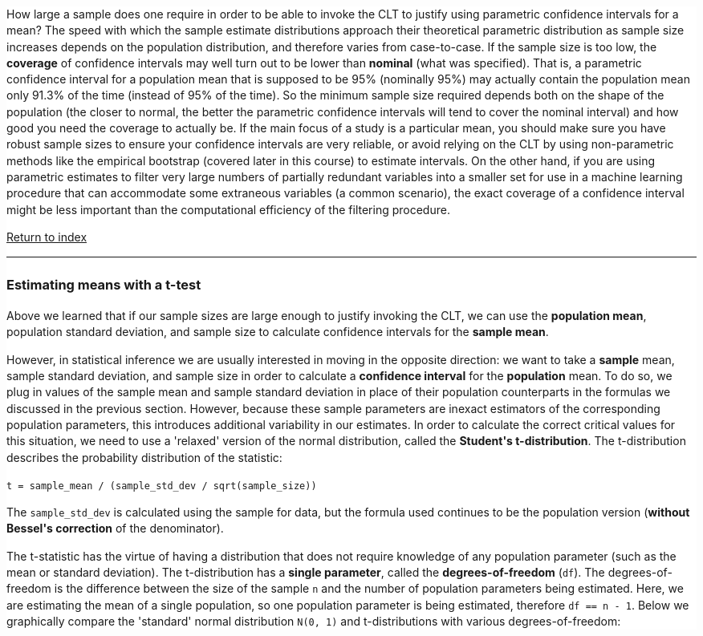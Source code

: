 How large a sample does one require in order to be able to invoke the CLT to 
  justify using parametric confidence intervals for a mean? The speed with 
  which the sample estimate distributions approach their theoretical parametric
  distribution as sample size increases depends on the population distribution, 
  and therefore varies from case-to-case. If the sample size is too low, the **coverage** 
  of confidence intervals may well turn out to be lower than **nominal** (what was
  specified). That is, a parametric confidence interval for a population mean that is 
  supposed to be 95% (nominally 95%) may actually contain the population mean only 
  91.3% of the time (instead of 95% of the time). So the minimum sample size required 
  depends both on the shape of the population (the closer to normal, the better the 
  parametric confidence intervals will tend to cover the nominal interval) and 
  how good you need the coverage to actually be. If the main focus of a study is
  a particular mean, you should make sure you have robust sample sizes to ensure your
  confidence intervals are very reliable, or avoid relying on the CLT by using
  non-parametric methods like the empirical bootstrap (covered later in this course)
  to estimate intervals. On the other hand, if you are using parametric estimates to 
  filter very large numbers of partially redundant variables into a smaller set for 
  use in a machine learning procedure that can accommodate some extraneous variables 
  (a common scenario), the exact coverage of a confidence interval might be less 
  important than the computational efficiency of the filtering procedure. 

[Return to index](#index)

---

### Estimating means with a t-test

Above we learned that if our sample sizes are large enough to justify invoking 
  the CLT, we can use the **population mean**, population standard deviation, 
  and sample size to calculate confidence intervals for the **sample mean**. 

However, in statistical inference we are usually interested in moving in the 
  opposite direction: we want to take a **sample** mean, sample standard deviation, 
  and sample size in order to calculate a **confidence interval** for the **population**
  mean. To do so, we plug in values of the sample mean and sample standard 
  deviation in place of their population counterparts in the formulas we discussed 
  in the previous section. However, because these sample parameters are inexact estimators 
  of the corresponding population parameters, this introduces additional variability 
  in our estimates. In order to calculate the correct critical values for this 
  situation, we need to use a 'relaxed' version of the normal distribution, called 
  the **Student's t-distribution**. The t-distribution describes the probability 
  distribution of the statistic:

`t = sample_mean / (sample_std_dev / sqrt(sample_size))`

The `sample_std_dev` is calculated using the sample for data, but the formula
  used continues to be the population version (**without Bessel's correction** of 
  the denominator). 

The t-statistic has the virtue of having a distribution 
  that does not require knowledge of any population parameter (such as the 
  mean or standard deviation). The t-distribution has a **single parameter**, 
  called the **degrees-of-freedom** (`df`). The degrees-of-freedom is the difference 
  between the size of the sample `n` and the number of population parameters being 
  estimated. Here, we are estimating the mean of a single population, so one 
  population parameter is being estimated, therefore `df == n - 1`. Below we 
  graphically compare the 'standard' normal distribution `N(0, 1)` and 
  t-distributions with various degrees-of-freedom:
